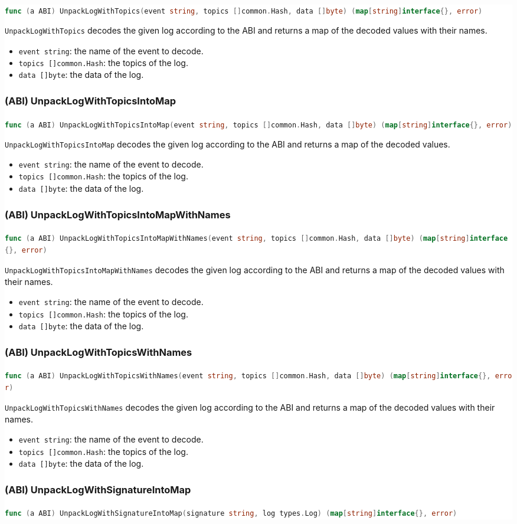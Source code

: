 ```go
func (a ABI) UnpackLogWithTopics(event string, topics []common.Hash, data []byte) (map[string]interface{}, error)
```

`UnpackLogWithTopics` decodes the given log according to the ABI and returns a map of the decoded values with their names.

- `event string`: the name of the event to decode.
- `topics []common.Hash`: the topics of the log.
- `data []byte`: the data of the log.

### (ABI) UnpackLogWithTopicsIntoMap

```go
func (a ABI) UnpackLogWithTopicsIntoMap(event string, topics []common.Hash, data []byte) (map[string]interface{}, error)
```

`UnpackLogWithTopicsIntoMap` decodes the given log according to the ABI and returns a map of the decoded values.

- `event string`: the name of the event to decode.
- `topics []common.Hash`: the topics of the log.
- `data []byte`: the data of the log.

### (ABI) UnpackLogWithTopicsIntoMapWithNames

```go
func (a ABI) UnpackLogWithTopicsIntoMapWithNames(event string, topics []common.Hash, data []byte) (map[string]interface{}, error)
```

`UnpackLogWithTopicsIntoMapWithNames` decodes the given log according to the ABI and returns a map of the decoded values with their names.

- `event string`: the name of the event to decode.
- `topics []common.Hash`: the topics of the log.
- `data []byte`: the data of the log.

### (ABI) UnpackLogWithTopicsWithNames

```go
func (a ABI) UnpackLogWithTopicsWithNames(event string, topics []common.Hash, data []byte) (map[string]interface{}, error)
```

`UnpackLogWithTopicsWithNames` decodes the given log according to the ABI and returns a map of the decoded values with their names.

- `event string`: the name of the event to decode.
- `topics []common.Hash`: the topics of the log.
- `data []byte`: the data of the log.

### (ABI) UnpackLogWithSignatureIntoMap

```go
func (a ABI) UnpackLogWithSignatureIntoMap(signature string, log types.Log) (map[string]interface{}, error)
```

